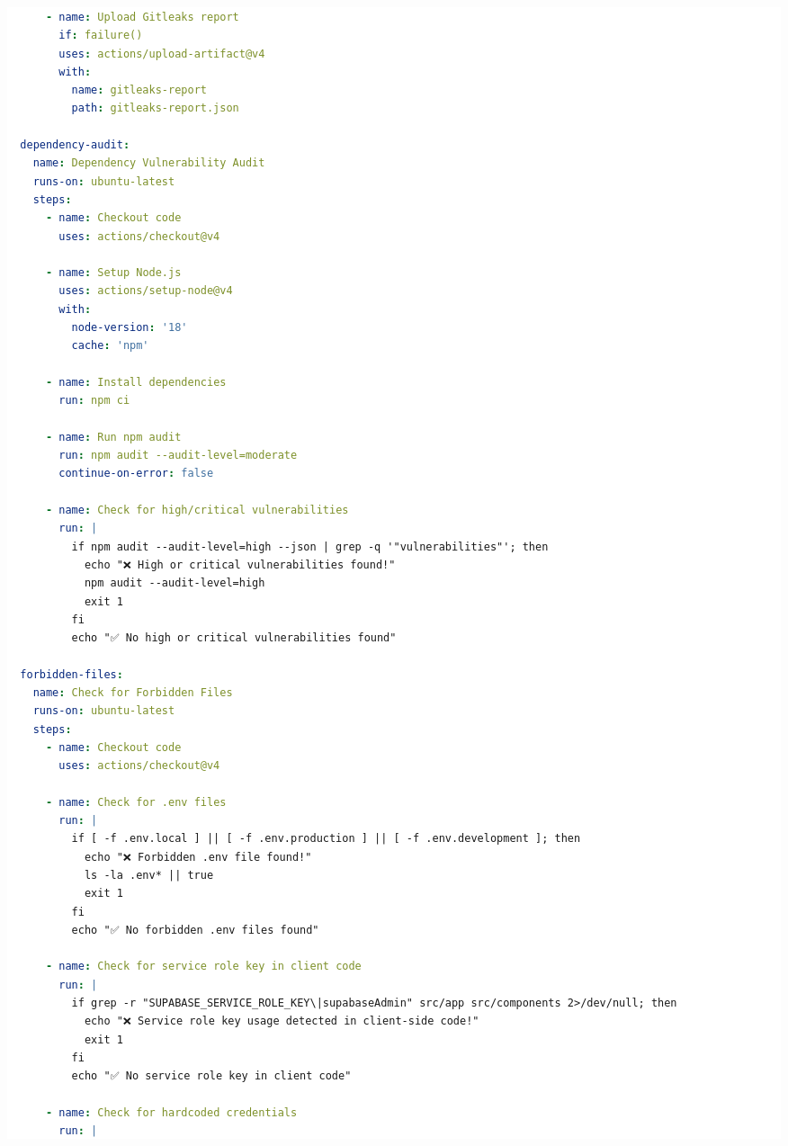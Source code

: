 ```yaml
      - name: Upload Gitleaks report
        if: failure()
        uses: actions/upload-artifact@v4
        with:
          name: gitleaks-report
          path: gitleaks-report.json

  dependency-audit:
    name: Dependency Vulnerability Audit
    runs-on: ubuntu-latest
    steps:
      - name: Checkout code
        uses: actions/checkout@v4

      - name: Setup Node.js
        uses: actions/setup-node@v4
        with:
          node-version: '18'
          cache: 'npm'

      - name: Install dependencies
        run: npm ci

      - name: Run npm audit
        run: npm audit --audit-level=moderate
        continue-on-error: false

      - name: Check for high/critical vulnerabilities
        run: |
          if npm audit --audit-level=high --json | grep -q '"vulnerabilities"'; then
            echo "❌ High or critical vulnerabilities found!"
            npm audit --audit-level=high
            exit 1
          fi
          echo "✅ No high or critical vulnerabilities found"

  forbidden-files:
    name: Check for Forbidden Files
    runs-on: ubuntu-latest
    steps:
      - name: Checkout code
        uses: actions/checkout@v4

      - name: Check for .env files
        run: |
          if [ -f .env.local ] || [ -f .env.production ] || [ -f .env.development ]; then
            echo "❌ Forbidden .env file found!"
            ls -la .env* || true
            exit 1
          fi
          echo "✅ No forbidden .env files found"

      - name: Check for service role key in client code
        run: |
          if grep -r "SUPABASE_SERVICE_ROLE_KEY\|supabaseAdmin" src/app src/components 2>/dev/null; then
            echo "❌ Service role key usage detected in client-side code!"
            exit 1
          fi
          echo "✅ No service role key in client code"

      - name: Check for hardcoded credentials
        run: |
```